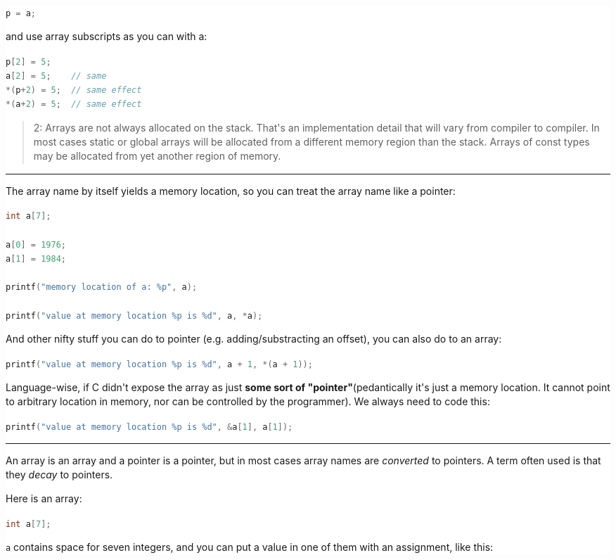 ```c
p = a;
```

and use array subscripts as you can with a:

```c
p[2] = 5;
a[2] = 5;    // same
*(p+2) = 5;  // same effect
*(a+2) = 5;  // same effect
```

> 2: Arrays are not always allocated on the stack. That's an implementation detail that will vary from compiler to compiler. In most cases static or global arrays will be allocated from a different memory region than the stack. Arrays of const types may be allocated from yet another region of memory.

---

The array name by itself yields a memory location, so you can treat the array name like a pointer:

```c
int a[7];

a[0] = 1976;
a[1] = 1984;

printf("memory location of a: %p", a);

printf("value at memory location %p is %d", a, *a);
```

And other nifty stuff you can do to pointer (e.g. adding/substracting an offset), you can also do to an array:

```c
printf("value at memory location %p is %d", a + 1, *(a + 1));
```

Language-wise, if C didn't expose the array as just **some sort of "pointer"**(pedantically it's just a memory location. It cannot point to arbitrary location in memory, nor can be controlled by the programmer). We always need to code this:

```c
printf("value at memory location %p is %d", &a[1], a[1]);
```

---

An array is an array and a pointer is a pointer, but in most cases array names are *converted* to pointers. A term often used is that they *decay* to pointers.

Here is an array:

```c
int a[7];
```

`a` contains space for seven integers, and you can put a value in one of them with an assignment, like this:
